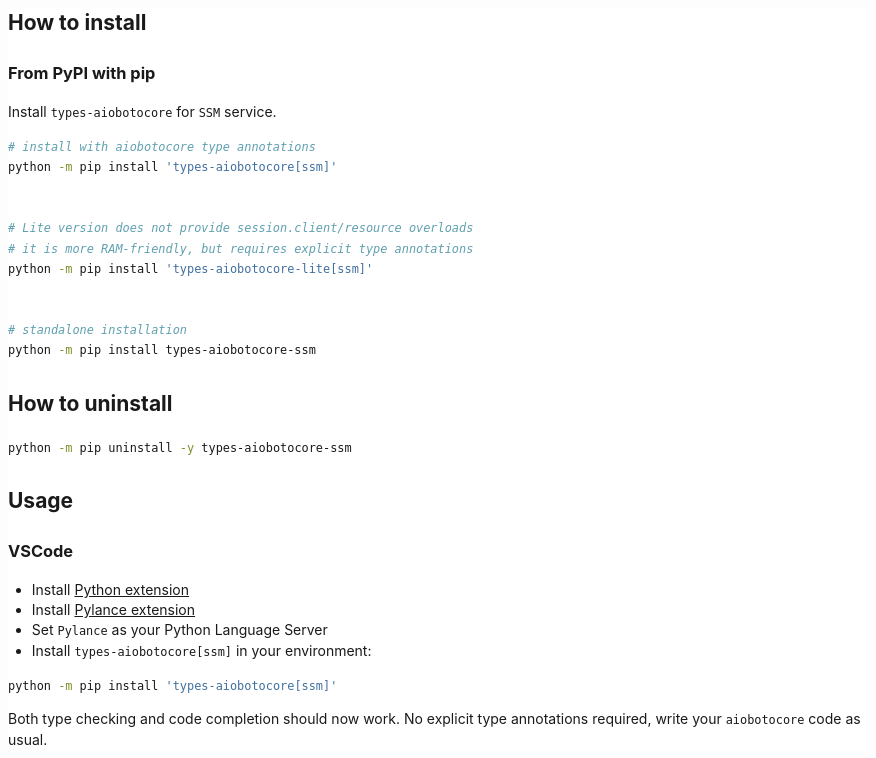 <a id="how-to-install"></a>

## How to install

<a id="from-pypi-with-pip"></a>

### From PyPI with pip

Install `types-aiobotocore` for `SSM` service.

```bash
# install with aiobotocore type annotations
python -m pip install 'types-aiobotocore[ssm]'


# Lite version does not provide session.client/resource overloads
# it is more RAM-friendly, but requires explicit type annotations
python -m pip install 'types-aiobotocore-lite[ssm]'


# standalone installation
python -m pip install types-aiobotocore-ssm
```

<a id="how-to-uninstall"></a>

## How to uninstall

```bash
python -m pip uninstall -y types-aiobotocore-ssm
```

<a id="usage"></a>

## Usage

<a id="vscode"></a>

### VSCode

- Install
  [Python extension](https://marketplace.visualstudio.com/items?itemName=ms-python.python)
- Install
  [Pylance extension](https://marketplace.visualstudio.com/items?itemName=ms-python.vscode-pylance)
- Set `Pylance` as your Python Language Server
- Install `types-aiobotocore[ssm]` in your environment:

```bash
python -m pip install 'types-aiobotocore[ssm]'
```

Both type checking and code completion should now work. No explicit type
annotations required, write your `aiobotocore` code as usual.

<a id="pycharm"></a>
